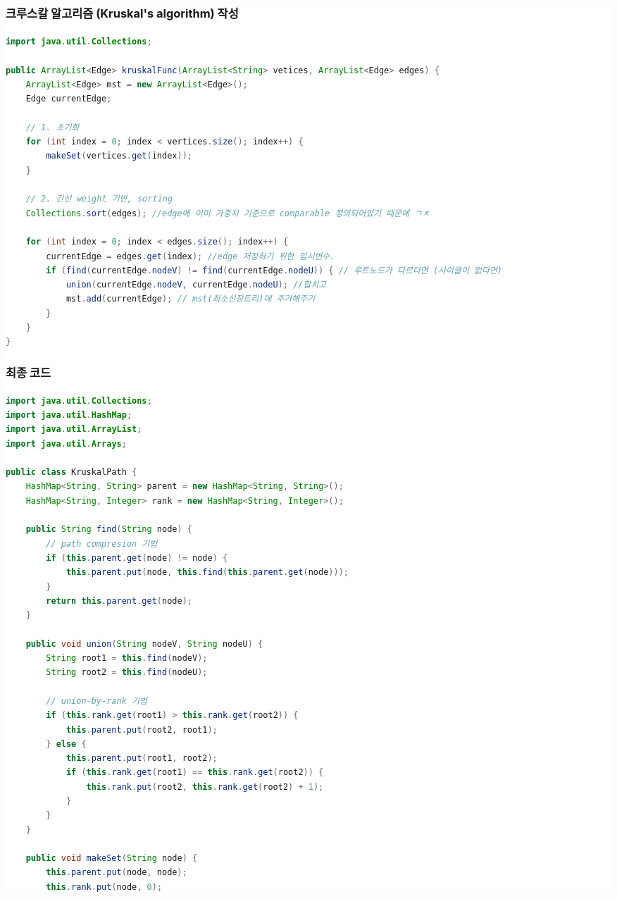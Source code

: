 ### 크루스칼 알고리즘 (Kruskal's algorithm) 작성
```java
import java.util.Collections;

public ArrayList<Edge> kruskalFunc(ArrayList<String> vetices, ArrayList<Edge> edges) {
    ArrayList<Edge> mst = new ArrayList<Edge>();
    Edge currentEdge;
    
    // 1. 초기화
    for (int index = 0; index < vertices.size(); index++) {
        makeSet(vertices.get(index));
    }
    
    // 2. 간선 weight 기반, sorting
    Collections.sort(edges); //edge에 이미 가중치 기준으로 comparable 정의되어있기 때문에 ㄱㅊ
    
    for (int index = 0; index < edges.size(); index++) {
        currentEdge = edges.get(index); //edge 저장하기 위한 임시변수.
        if (find(currentEdge.nodeV) != find(currentEdge.nodeU)) { // 루트노드가 다르다면 (사이클이 없다면)
            union(currentEdge.nodeV, currentEdge.nodeU); //합치고
            mst.add(currentEdge); // mst(최소신장트리)에 추가해주기
        }
    }
}
```

### 최종 코드
```java
import java.util.Collections;
import java.util.HashMap;
import java.util.ArrayList;
import java.util.Arrays;

public class KruskalPath {
    HashMap<String, String> parent = new HashMap<String, String>();
    HashMap<String, Integer> rank = new HashMap<String, Integer>();
    
    public String find(String node) {
        // path compresion 기법
        if (this.parent.get(node) != node) {
            this.parent.put(node, this.find(this.parent.get(node)));
        }
        return this.parent.get(node);
    }
    
    public void union(String nodeV, String nodeU) {
        String root1 = this.find(nodeV);
        String root2 = this.find(nodeU);
        
        // union-by-rank 기법
        if (this.rank.get(root1) > this.rank.get(root2)) {
            this.parent.put(root2, root1);
        } else {
            this.parent.put(root1, root2);
            if (this.rank.get(root1) == this.rank.get(root2)) {
                this.rank.put(root2, this.rank.get(root2) + 1);
            }
        }
    }
    
    public void makeSet(String node) {
        this.parent.put(node, node);
        this.rank.put(node, 0);
```